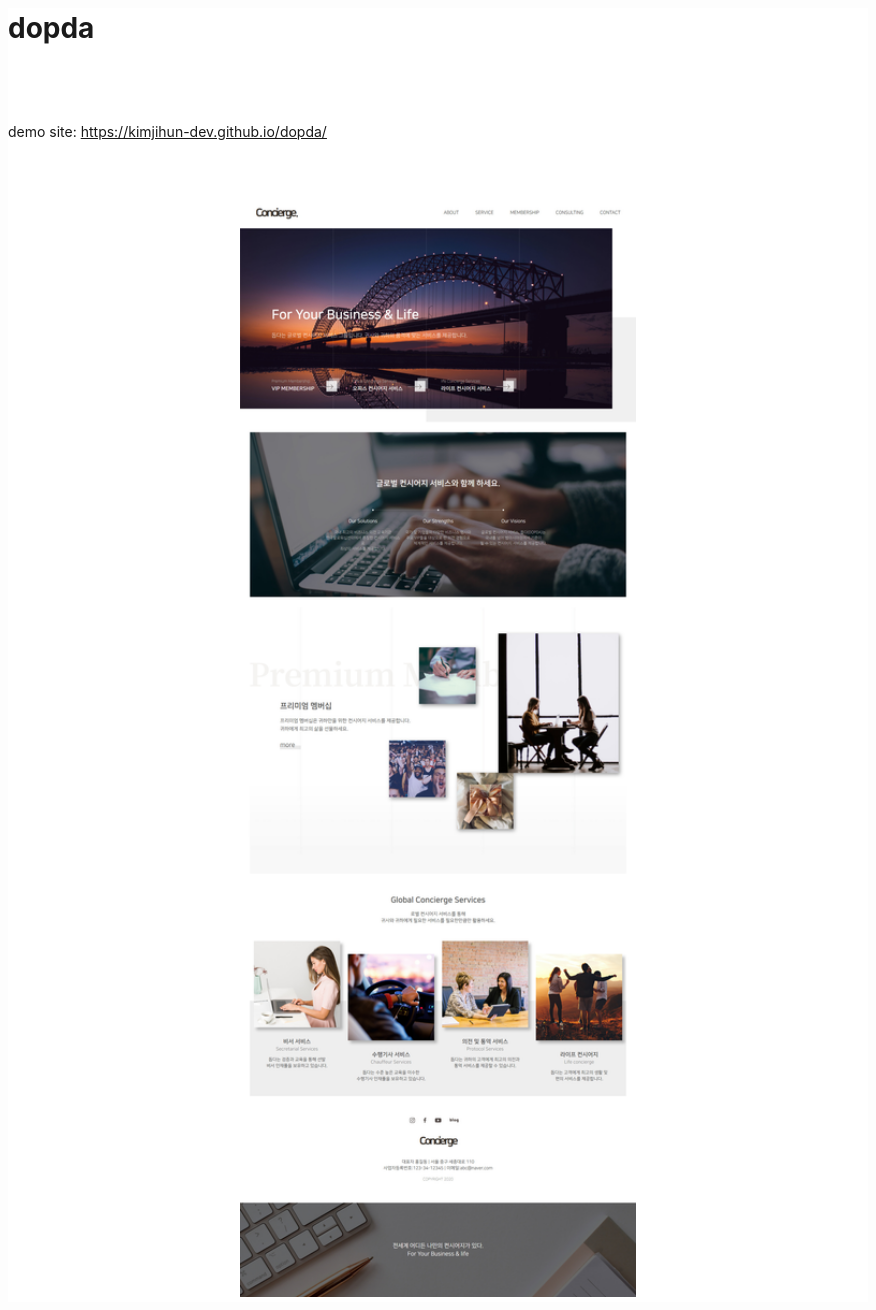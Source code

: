 # dopda
<br><br>

demo site: https://kimjihun-dev.github.io/dopda/

<br><br>
<img src="https://github.com/kimjihun-dev/dopda/blob/master/dopda.jpg" width="100%">
